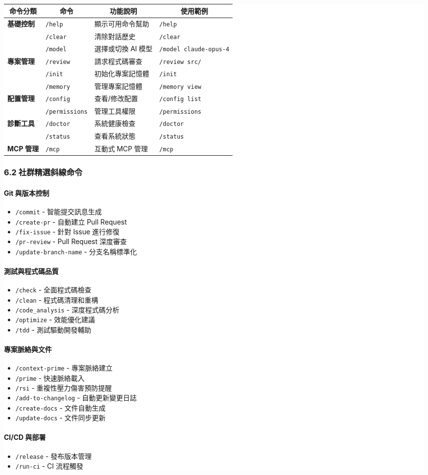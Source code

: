 | 命令分類     | 命令           | 功能說明           | 使用範例               |
| ------------ | -------------- | ------------------ | ---------------------- |
| **基礎控制** | `/help`        | 顯示可用命令幫助   | `/help`                |
|              | `/clear`       | 清除對話歷史       | `/clear`               |
|              | `/model`       | 選擇或切換 AI 模型 | `/model claude-opus-4` |
| **專案管理** | `/review`      | 請求程式碼審查     | `/review src/`         |
|              | `/init`        | 初始化專案記憶體   | `/init`                |
|              | `/memory`      | 管理專案記憶體     | `/memory view`         |
| **配置管理** | `/config`      | 查看/修改配置      | `/config list`         |
|              | `/permissions` | 管理工具權限       | `/permissions`         |
| **診斷工具** | `/doctor`      | 系統健康檢查       | `/doctor`              |
|              | `/status`      | 查看系統狀態       | `/status`              |
| **MCP 管理** | `/mcp`         | 互動式 MCP 管理    | `/mcp`                 |

### 6.2 社群精選斜線命令

#### Git 與版本控制

- `/commit` - 智能提交訊息生成
- `/create-pr` - 自動建立 Pull Request
- `/fix-issue` - 針對 Issue 進行修復
- `/pr-review` - Pull Request 深度審查
- `/update-branch-name` - 分支名稱標準化

#### 測試與程式碼品質

- `/check` - 全面程式碼檢查
- `/clean` - 程式碼清理和重構
- `/code_analysis` - 深度程式碼分析
- `/optimize` - 效能優化建議
- `/tdd` - 測試驅動開發輔助

#### 專案脈絡與文件

- `/context-prime` - 專案脈絡建立
- `/prime` - 快速脈絡載入
- `/rsi` - 重複性壓力傷害預防提醒
- `/add-to-changelog` - 自動更新變更日誌
- `/create-docs` - 文件自動生成
- `/update-docs` - 文件同步更新

#### CI/CD 與部署

- `/release` - 發布版本管理
- `/run-ci` - CI 流程觸發
